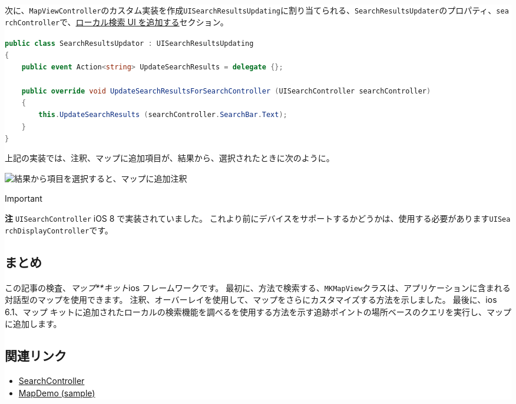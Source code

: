 次に、`MapViewController`のカスタム実装を作成`UISearchResultsUpdating`に割り当てられる、`SearchResultsUpdater`のプロパティ、`searchController`で、[ローカル検索 UI を追加する](#Adding_a_Local_Search_UI)セクション。

```csharp
public class SearchResultsUpdator : UISearchResultsUpdating
{
    public event Action<string> UpdateSearchResults = delegate {};

    public override void UpdateSearchResultsForSearchController (UISearchController searchController)
    {
        this.UpdateSearchResults (searchController.SearchBar.Text);
    }
}
```

上記の実装では、注釈、マップに追加項目が、結果から、選択されたときに次のように。

 ![](images/08-search-results.png "結果から項目を選択すると、マップに追加注釈")
 
 > [!IMPORTANT]
> **注** `UISearchController` iOS 8 で実装されていました。 これより前にデバイスをサポートするかどうかは、使用する必要があります`UISearchDisplayController`です。



## <a name="summary"></a>まとめ

この記事の検査、*マップ**キット*ios フレームワークです。 最初に、方法で検索する、`MKMapView`クラスは、アプリケーションに含まれる対話型のマップを使用できます。 注釈、オーバーレイを使用して、マップをさらにカスタマイズする方法を示しました。 最後に、ios 6.1、マップ キットに追加されたローカルの検索機能を調べるを使用する方法を示す追跡ポイントの場所ベースのクエリを実行し、マップに追加します。

## <a name="related-links"></a>関連リンク

- [SearchController](https://developer.xamarin.com/recipes/ios/content_controls/search-controller/)
- [MapDemo (sample)](https://developer.xamarin.com/samples/monotouch/MapDemo)
